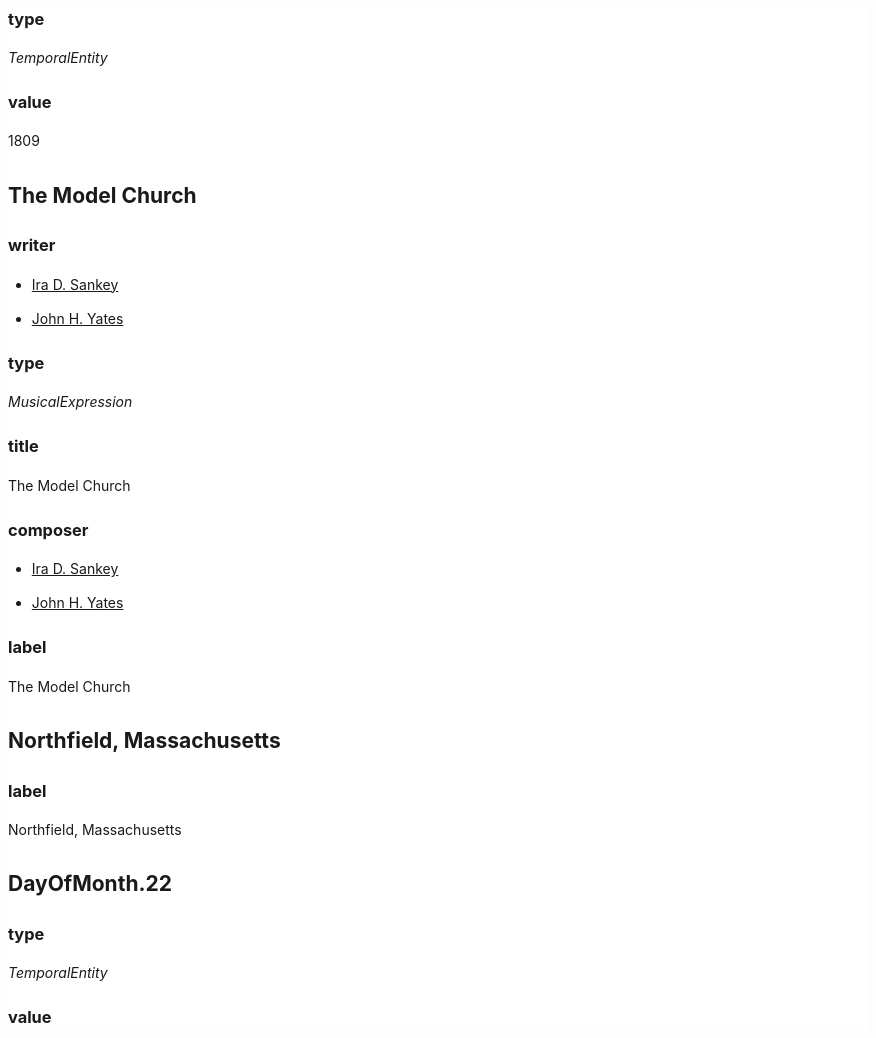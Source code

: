 ### type


*TemporalEntity*

### value


1809

## The Model Church

### writer

 - [Ira D. Sankey](#Ira-D.-Sankey)

 - [John H. Yates](#John-H.-Yates)

### type


*MusicalExpression*

### title


The Model Church

### composer

 - [Ira D. Sankey](#Ira-D.-Sankey)

 - [John H. Yates](#John-H.-Yates)

### label


The Model Church

## Northfield, Massachusetts

### label


Northfield, Massachusetts

## DayOfMonth.22

### type


*TemporalEntity*

### value
